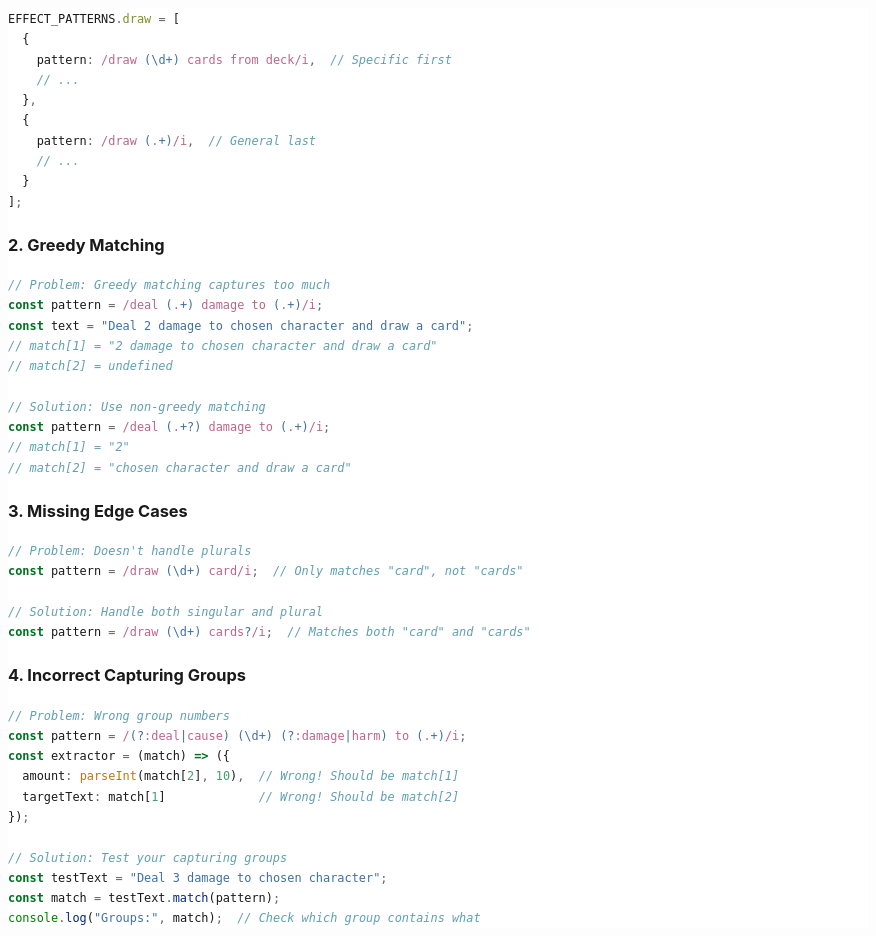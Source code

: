 ```typescript
EFFECT_PATTERNS.draw = [
  {
    pattern: /draw (\d+) cards from deck/i,  // Specific first
    // ...
  },
  {
    pattern: /draw (.+)/i,  // General last
    // ...
  }
];
```

### 2. Greedy Matching

```typescript
// Problem: Greedy matching captures too much
const pattern = /deal (.+) damage to (.+)/i;
const text = "Deal 2 damage to chosen character and draw a card";
// match[1] = "2 damage to chosen character and draw a card"
// match[2] = undefined

// Solution: Use non-greedy matching
const pattern = /deal (.+?) damage to (.+)/i;
// match[1] = "2"
// match[2] = "chosen character and draw a card"
```

### 3. Missing Edge Cases

```typescript
// Problem: Doesn't handle plurals
const pattern = /draw (\d+) card/i;  // Only matches "card", not "cards"

// Solution: Handle both singular and plural
const pattern = /draw (\d+) cards?/i;  // Matches both "card" and "cards"
```

### 4. Incorrect Capturing Groups

```typescript
// Problem: Wrong group numbers
const pattern = /(?:deal|cause) (\d+) (?:damage|harm) to (.+)/i;
const extractor = (match) => ({
  amount: parseInt(match[2], 10),  // Wrong! Should be match[1]
  targetText: match[1]             // Wrong! Should be match[2]
});

// Solution: Test your capturing groups
const testText = "Deal 3 damage to chosen character";
const match = testText.match(pattern);
console.log("Groups:", match);  // Check which group contains what
```
